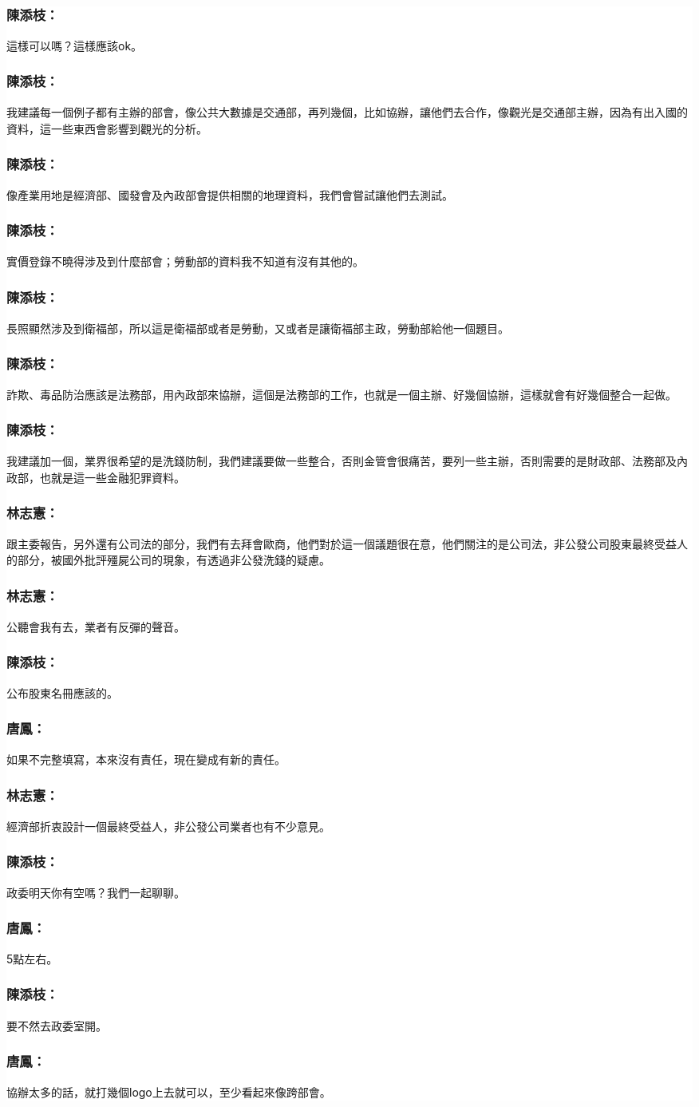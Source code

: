 ### 陳添枝：
這樣可以嗎？這樣應該ok。

### 陳添枝：
我建議每一個例子都有主辦的部會，像公共大數據是交通部，再列幾個，比如協辦，讓他們去合作，像觀光是交通部主辦，因為有出入國的資料，這一些東西會影響到觀光的分析。

### 陳添枝：
像產業用地是經濟部、國發會及內政部會提供相關的地理資料，我們會嘗試讓他們去測試。

### 陳添枝：
實價登錄不曉得涉及到什麼部會；勞動部的資料我不知道有沒有其他的。

### 陳添枝：
長照顯然涉及到衛福部，所以這是衛福部或者是勞動，又或者是讓衛福部主政，勞動部給他一個題目。

### 陳添枝：
詐欺、毒品防治應該是法務部，用內政部來協辦，這個是法務部的工作，也就是一個主辦、好幾個協辦，這樣就會有好幾個整合一起做。

### 陳添枝：
我建議加一個，業界很希望的是洗錢防制，我們建議要做一些整合，否則金管會很痛苦，要列一些主辦，否則需要的是財政部、法務部及內政部，也就是這一些金融犯罪資料。

### 林志憲：
跟主委報告，另外還有公司法的部分，我們有去拜會歐商，他們對於這一個議題很在意，他們關注的是公司法，非公發公司股東最終受益人的部分，被國外批評殭屍公司的現象，有透過非公發洗錢的疑慮。

### 林志憲：
公聽會我有去，業者有反彈的聲音。

### 陳添枝：
公布股東名冊應該的。

### 唐鳳：
如果不完整填寫，本來沒有責任，現在變成有新的責任。

### 林志憲：
經濟部折衷設計一個最終受益人，非公發公司業者也有不少意見。

### 陳添枝：
政委明天你有空嗎？我們一起聊聊。

### 唐鳳：
5點左右。

### 陳添枝：
要不然去政委室開。

### 唐鳳：
協辦太多的話，就打幾個logo上去就可以，至少看起來像跨部會。
